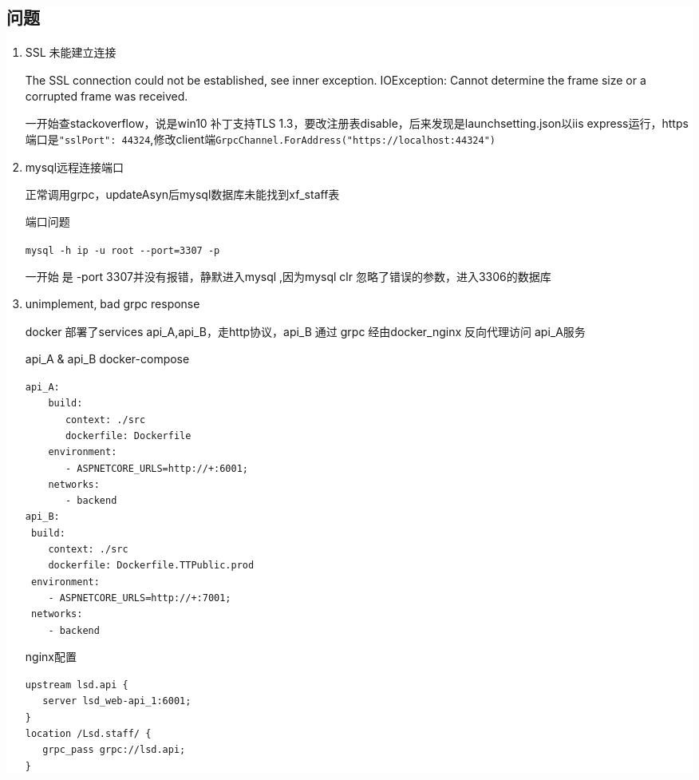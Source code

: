 ```csharp
```

## 问题
1. SSL 未能建立连接

   The SSL connection could not be established, see inner exception. IOException: Cannot determine the frame size or a corrupted frame was received.

   一开始查stackoverflow，说是win10 补丁支持TLS 1.3，要改注册表disable，后来发现是launchsetting.json以iis express运行，https端口是`"sslPort": 44324`,修改client端`GrpcChannel.ForAddress("https://localhost:44324")`



2. mysql远程连接端口

   正常调用grpc，updateAsyn后mysql数据库未能找到xf_staff表

   端口问题

   `mysql -h ip -u root --port=3307 -p`

   一开始 是 -port 3307并没有报错，静默进入mysql ,因为mysql clr 忽略了错误的参数，进入3306的数据库


3. unimplement, bad grpc response

   docker 部署了services api_A,api_B，走http协议，api_B 通过 grpc 经由docker_nginx 反向代理访问 api_A服务

   api_A & api_B docker-compose

   ```docker
   api_A:
       build:
          context: ./src
          dockerfile: Dockerfile
       environment:
          - ASPNETCORE_URLS=http://+:6001;
       networks:
          - backend
   api_B:
    build:
       context: ./src
       dockerfile: Dockerfile.TTPublic.prod
    environment:
       - ASPNETCORE_URLS=http://+:7001;
    networks:
       - backend
   ```

   nginx配置

   ```nginx
   upstream lsd.api {
      server lsd_web-api_1:6001;
   }
   location /Lsd.staff/ {
      grpc_pass grpc://lsd.api;
   }
   ```
